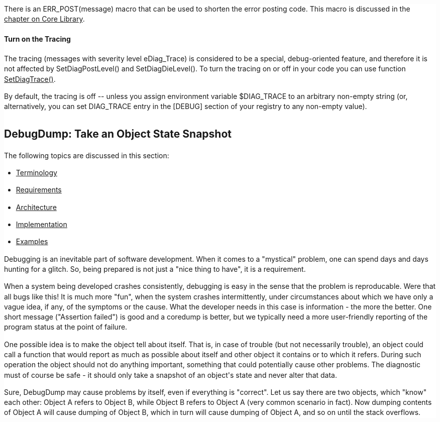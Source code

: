 There is an <span class="nctnt ncbi-macro">ERR\_POST(message)</span> macro that can be used to shorten the error posting code. This macro is discussed in the [chapter on Core Library](ch_core.html#ch_core.ERR_POST).

#### Turn on the Tracing

The tracing (messages with severity level <span class="nctnt ncbi-var">eDiag\_Trace</span>) is considered to be a special, debug-oriented feature, and therefore it is not affected by <span class="nctnt ncbi-func">SetDiagPostLevel()</span> and <span class="nctnt ncbi-func">SetDiagDieLevel()</span>. To turn the tracing on or off in your code you can use function [SetDiagTrace()](http://www.ncbi.nlm.nih.gov/IEB/ToolBox/CPP_DOC/doxyhtml/ncbidiag_8cpp.html#a22).

By default, the tracing is off -- unless you assign environment variable <span class="nctnt ncbi-var">$DIAG\_TRACE</span> to an arbitrary non-empty string (or, alternatively, you can set <span class="nctnt ncbi-var">DIAG\_TRACE</span> entry in the <span class="nctnt ncbi-var">[DEBUG]</span> section of your registry to any non-empty value).

DebugDump: Take an Object State Snapshot
----------------------------------------

The following topics are discussed in this section:

-   [Terminology](#terminology)

-   [Requirements](#requirements)

-   [Architecture](#architecture)

-   [Implementation](#implementation)

-   [Examples](#examples)

Debugging is an inevitable part of software development. When it comes to a "mystical" problem, one can spend days and days hunting for a glitch. So, being prepared is not just a "nice thing to have", it is a requirement.

When a system being developed crashes consistently, debugging is easy in the sense that the problem is reproducable. Were that all bugs like this! It is much more "fun", when the system crashes intermittently, under circumstances about which we have only a vague idea, if any, of the symptoms or the cause. What the developer needs in this case is information - the more the better. One short message ("Assertion failed") is good and a coredump is better, but we typically need a more user-friendly reporting of the program status at the point of failure.

One possible idea is to make the object tell about itself. That is, in case of trouble (but not necessarily trouble), an object could call a function that would report as much as possible about itself and other object it contains or to which it refers. During such operation the object should not do anything important, something that could potentially cause other problems. The diagnostic must of course be safe - it should only take a snapshot of an object's state and never alter that data.

Sure, <span class="nctnt ncbi-func">DebugDump</span> may cause problems by itself, even if everything is "correct". Let us say there are two objects, which "know" each other: <span class="nctnt ncbi-var">Object A</span> refers to <span class="nctnt ncbi-var">Object B</span>, while <span class="nctnt ncbi-var">Object B</span> refers to <span class="nctnt ncbi-var">Object A</span> (very common scenario in fact). Now dumping contents of <span class="nctnt ncbi-var">Object A</span> will cause dumping of <span class="nctnt ncbi-var">Object B</span>, which in turn will cause dumping of <span class="nctnt ncbi-var">Object A</span>, and so on until the stack overflows.
